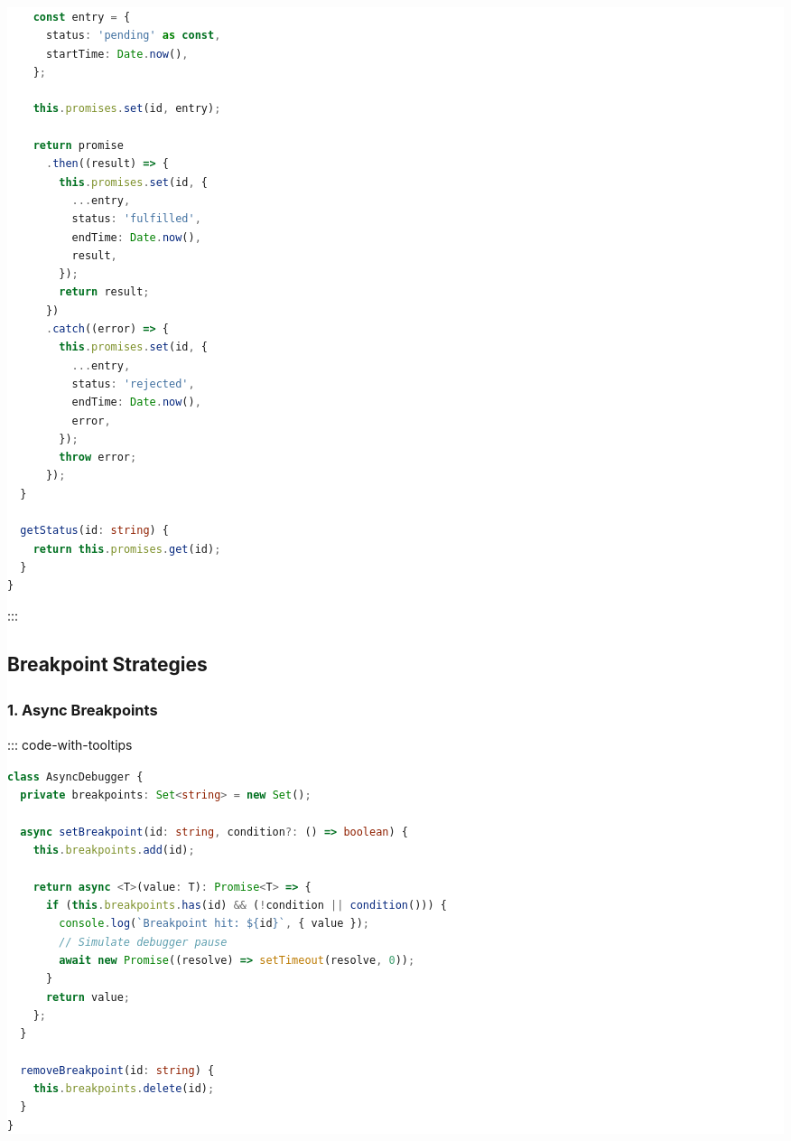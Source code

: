 ```typescript
    const entry = {
      status: 'pending' as const,
      startTime: Date.now(),
    };

    this.promises.set(id, entry);

    return promise
      .then((result) => {
        this.promises.set(id, {
          ...entry,
          status: 'fulfilled',
          endTime: Date.now(),
          result,
        });
        return result;
      })
      .catch((error) => {
        this.promises.set(id, {
          ...entry,
          status: 'rejected',
          endTime: Date.now(),
          error,
        });
        throw error;
      });
  }

  getStatus(id: string) {
    return this.promises.get(id);
  }
}
```

:::

## Breakpoint Strategies

### 1. Async Breakpoints

::: code-with-tooltips

```typescript
class AsyncDebugger {
  private breakpoints: Set<string> = new Set();

  async setBreakpoint(id: string, condition?: () => boolean) {
    this.breakpoints.add(id);

    return async <T>(value: T): Promise<T> => {
      if (this.breakpoints.has(id) && (!condition || condition())) {
        console.log(`Breakpoint hit: ${id}`, { value });
        // Simulate debugger pause
        await new Promise((resolve) => setTimeout(resolve, 0));
      }
      return value;
    };
  }

  removeBreakpoint(id: string) {
    this.breakpoints.delete(id);
  }
}
```